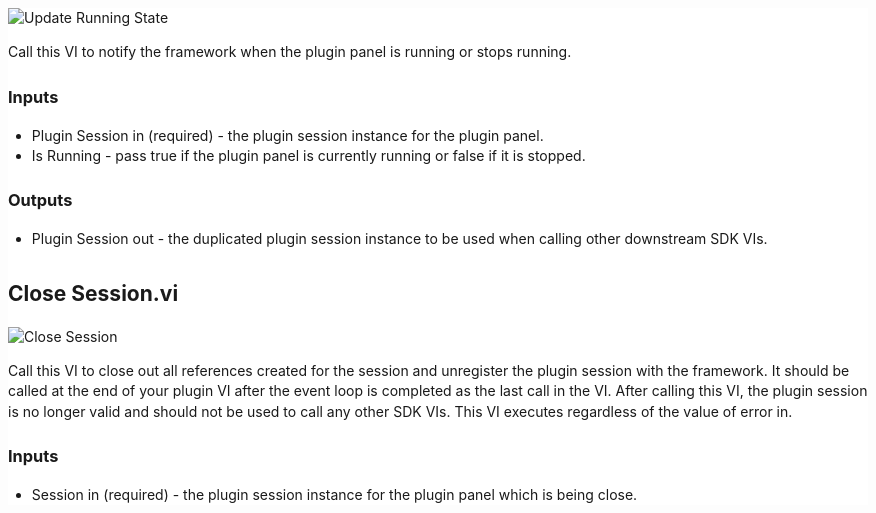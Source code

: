![Update Running
State](./images/InstrumentStudio%20Plug-In%20SDK%20Reference/Update%20Running%20State.png)

Call this VI to notify the framework when the plugin panel is running or stops
running.

### Inputs

- Plugin Session in (required) - the plugin session instance for the plugin
  panel.
- Is Running - pass true if the plugin panel is currently running or false if it
  is stopped.

### Outputs

- Plugin Session out - the duplicated plugin session instance to be used when
  calling other downstream SDK VIs.

## Close Session.vi

![Close
Session](./images/InstrumentStudio%20Plug-In%20SDK%20Reference/Close%20Session.png)

Call this VI to close out all references created for the session and unregister
the plugin session with the framework. It should be called at the end of your
plugin VI after the event loop is completed as the last call in the VI. After
calling this VI, the plugin session is no longer valid and should not be used to
call any other SDK VIs.  This VI executes regardless of the value of error in.

### Inputs

- Session in (required) - the plugin session instance for the plugin panel which
  is being close.
